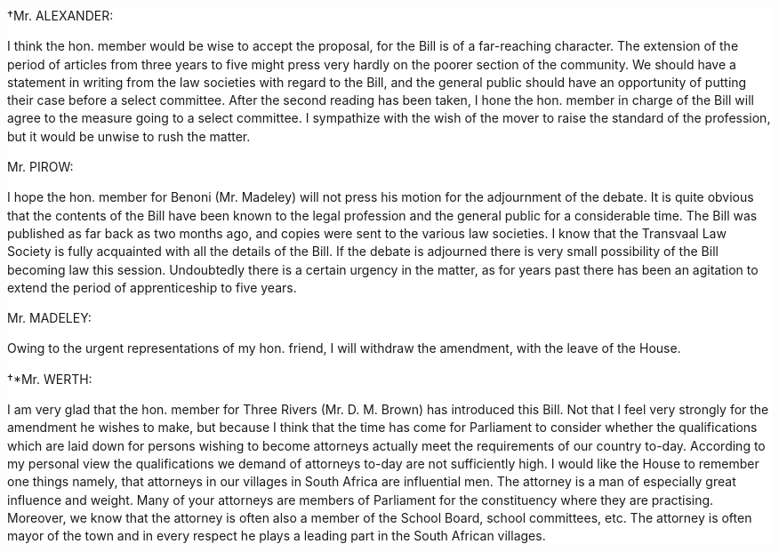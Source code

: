 </speech>

<speech by="#alexander">

<from>&#x2020;Mr. <person refersTo="hansard_za">ALEXANDER</person>:</from>

<p>I think the hon. member would be wise to accept the proposal, for the Bill is of a far-reaching character. The extension of the period of articles from three years to five might press very hardly on the poorer section of the community. We should have a statement in writing from the law societies with regard to the Bill, and the general public should have an opportunity of putting their case before a select committee. After the second reading has been taken, I hone the hon. member in charge of the Bill will agree to the measure going to a select committee. I sympathize with the wish of the mover to raise the standard of the profession, but it would be unwise to rush the matter.</p>

</speech>

<speech by="#pirow">

<from>Mr. <person refersTo="hansard_za">PIROW</person>:</from>

<p>I hope the hon. member for Benoni (Mr. Madeley) will not press his motion for the adjournment of the debate. It is quite obvious that the contents of the Bill have been known to the legal profession and the general public for a considerable time. The Bill was published as far back as two months ago, and <span class="col_1881-1882" refersTo="page_1022"/>copies were sent to the various law societies. I know that the Transvaal Law Society is fully acquainted with all the details of the Bill. If the debate is adjourned there is very small possibility of the Bill becoming law this session. Undoubtedly there is a certain urgency in the matter, as for years past there has been an agitation to extend the period of apprenticeship to five years.</p>

</speech>

<speech by="#madeley">

<from>Mr. <person refersTo="hansard_za">MADELEY</person>:</from>

<p>Owing to the urgent representations of my hon. friend, I will withdraw the amendment, with the leave of the House.</p>

</speech>

<speech by="#werth">

<from>&#x2020;*Mr. <person refersTo="hansard_za">WERTH</person>:</from>

<p>I am very glad that the hon. member for Three Rivers (Mr. D. M. Brown) has introduced this Bill. Not that I feel very strongly for the amendment he wishes to make, but because I think that the time has come for Parliament to consider whether the qualifications which are laid down for persons wishing to become attorneys actually meet the requirements of our country to-day. According to my personal view the qualifications we demand of attorneys to-day are not sufficiently high. I would like the House to remember one things namely, that attorneys in our villages in South Africa are influential men. The attorney is a man of especially great influence and weight. Many of your attorneys are members of Parliament for the constituency where they are practising. Moreover, we know that the attorney is often also a member of the School Board, school committees, etc. The attorney is often mayor of the town and in every respect he plays a leading part in the South African villages.</p>

</speech>

<speech by="#madeley">
